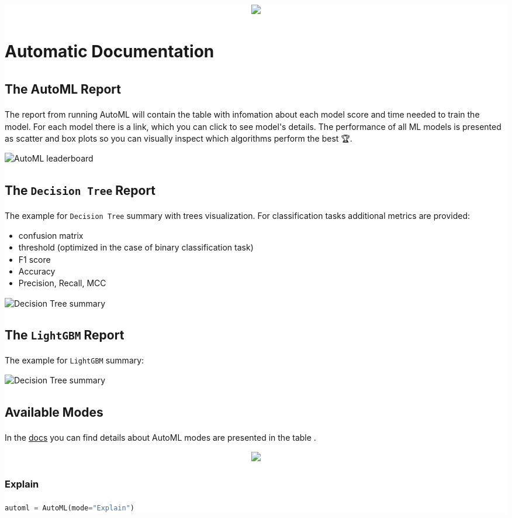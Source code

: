 <p align="center">
  <img src="https://raw.githubusercontent.com/mljar/visual-identity/main/media/infograph.png" width="100%" />
</p>

# Automatic Documentation

## The AutoML Report

The report from running AutoML will contain the table with infomation about each model score and time needed to train the model. For each model there is a link, which you can click to see model's details. The performance of all ML models is presented as scatter and box plots so you can visually inspect which algorithms perform the best :trophy:.

![AutoML leaderboard](https://github.com/mljar/mljar-examples/blob/master/media/automl_summary.gif)

## The `Decision Tree` Report

The example for `Decision Tree` summary with trees visualization. For classification tasks additional metrics are provided:
- confusion matrix
- threshold (optimized in the case of binary classification task)
- F1 score
- Accuracy
- Precision, Recall, MCC

![Decision Tree summary](https://github.com/mljar/mljar-examples/blob/master/media/decision_tree_summary.gif)

## The `LightGBM` Report

The example for `LightGBM` summary:

![Decision Tree summary](https://github.com/mljar/mljar-examples/blob/master/media/lightgbm_summary.gif)


## Available Modes

In the [docs](https://supervised.mljar.com/features/modes/) you can find details about AutoML modes are presented in the table .

<p align="center">
  <img src="https://raw.githubusercontent.com/mljar/visual-identity/main/media/mljar_modes.png" width="100%" />
</p>

### Explain 

```py
automl = AutoML(mode="Explain")
```
